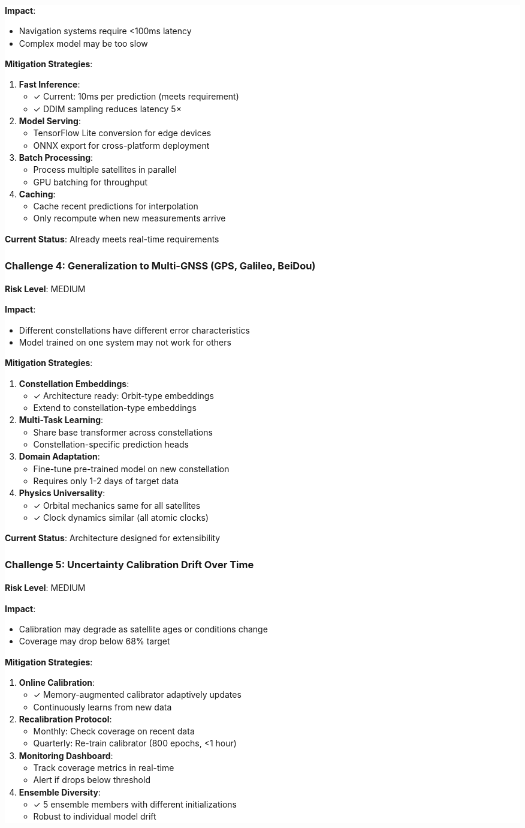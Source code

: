 **Impact**: 
- Navigation systems require <100ms latency
- Complex model may be too slow

**Mitigation Strategies**:
1. **Fast Inference**: 
   - ✓ Current: 10ms per prediction (meets requirement)
   - ✓ DDIM sampling reduces latency 5×
2. **Model Serving**: 
   - TensorFlow Lite conversion for edge devices
   - ONNX export for cross-platform deployment
3. **Batch Processing**: 
   - Process multiple satellites in parallel
   - GPU batching for throughput
4. **Caching**: 
   - Cache recent predictions for interpolation
   - Only recompute when new measurements arrive

**Current Status**: Already meets real-time requirements

### Challenge 4: Generalization to Multi-GNSS (GPS, Galileo, BeiDou)

**Risk Level**:  MEDIUM

**Impact**: 
- Different constellations have different error characteristics
- Model trained on one system may not work for others

**Mitigation Strategies**:
1. **Constellation Embeddings**: 
   - ✓ Architecture ready: Orbit-type embeddings
   - Extend to constellation-type embeddings
2. **Multi-Task Learning**: 
   - Share base transformer across constellations
   - Constellation-specific prediction heads
3. **Domain Adaptation**: 
   - Fine-tune pre-trained model on new constellation
   - Requires only 1-2 days of target data
4. **Physics Universality**: 
   - ✓ Orbital mechanics same for all satellites
   - ✓ Clock dynamics similar (all atomic clocks)

**Current Status**: Architecture designed for extensibility

### Challenge 5: Uncertainty Calibration Drift Over Time

**Risk Level**:  MEDIUM

**Impact**: 
- Calibration may degrade as satellite ages or conditions change
- Coverage may drop below 68% target

**Mitigation Strategies**:
1. **Online Calibration**: 
   - ✓ Memory-augmented calibrator adaptively updates
   - Continuously learns from new data
2. **Recalibration Protocol**: 
   - Monthly: Check coverage on recent data
   - Quarterly: Re-train calibrator (800 epochs, <1 hour)
3. **Monitoring Dashboard**: 
   - Track coverage metrics in real-time
   - Alert if drops below threshold
4. **Ensemble Diversity**: 
   - ✓ 5 ensemble members with different initializations
   - Robust to individual model drift

